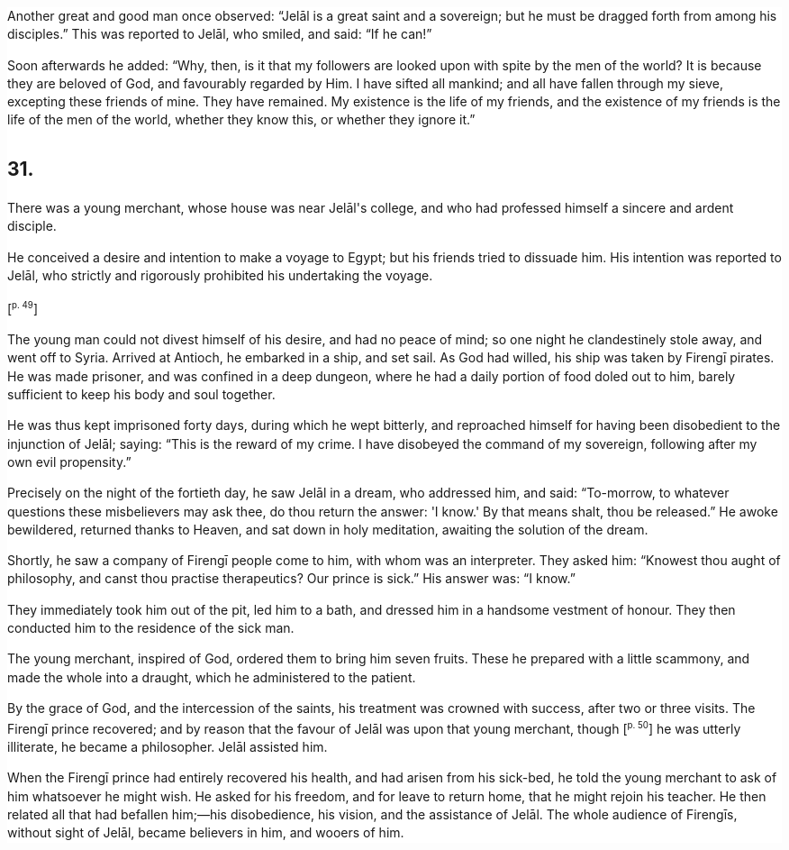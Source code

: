 Another great and good man once observed: “Jelāl is a great saint and a sovereign; but he must be dragged forth from among his disciples.” This was reported to Jelāl, who smiled, and said: “If he can!”

Soon afterwards he added: “Why, then, is it that my followers are looked upon with spite by the men of the world? It is because they are beloved of God, and favourably regarded by Him. I have sifted all mankind; and all have fallen through my sieve, excepting these friends of mine. They have remained. My existence is the life of my friends, and the existence of my friends is the life of the men of the world, whether they know this, or whether they ignore it.”

## 31.

There was a young merchant, whose house was near Jelāl's college, and who had professed himself a sincere and ardent disciple.

He conceived a desire and intention to make a voyage to Egypt; but his friends tried to dissuade him. His intention was reported to Jelāl, who strictly and rigorously prohibited his undertaking the voyage.

<span id="p49">[<sup><small>p. 49</small></sup>]</span>

The young man could not divest himself of his desire, and had no peace of mind; so one night he clandestinely stole away, and went off to Syria. Arrived at Antioch, he embarked in a ship, and set sail. As God had willed, his ship was taken by Firengī pirates. He was made prisoner, and was confined in a deep dungeon, where he had a daily portion of food doled out to him, barely sufficient to keep his body and soul together.

He was thus kept imprisoned forty days, during which he wept bitterly, and reproached himself for having been disobedient to the injunction of Jelāl; saying: “This is the reward of my crime. I have disobeyed the command of my sovereign, following after my own evil propensity.”

Precisely on the night of the fortieth day, he saw Jelāl in a dream, who addressed him, and said: “To-morrow, to whatever questions these misbelievers may ask thee, do thou return the answer: 'I know.' By that means shalt, thou be released.” He awoke bewildered, returned thanks to Heaven, and sat down in holy meditation, awaiting the solution of the dream.

Shortly, he saw a company of Firengī people come to him, with whom was an interpreter. They asked him: “Knowest thou aught of philosophy, and canst thou practise therapeutics? Our prince is sick.” His answer was: “I know.”

They immediately took him out of the pit, led him to a bath, and dressed him in a handsome vestment of honour. They then conducted him to the residence of the sick man.

The young merchant, inspired of God, ordered them to bring him seven fruits. These he prepared with a little scammony, and made the whole into a draught, which he administered to the patient.

By the grace of God, and the intercession of the saints, his treatment was crowned with success, after two or three visits. The Firengī prince recovered; and by reason that the favour of Jelāl was upon that young merchant, though <span id="p50">[<sup><small>p. 50</small></sup>]</span> he was utterly illiterate, he became a philosopher. Jelāl assisted him.

When the Firengī prince had entirely recovered his health, and had arisen from his sick-bed, he told the young merchant to ask of him whatsoever he might wish. He asked for his freedom, and for leave to return home, that he might rejoin his teacher. He then related all that had befallen him;—his disobedience, his vision, and the assistance of Jelāl. The whole audience of Firengīs, without sight of Jelāl, became believers in him, and wooers of him.
